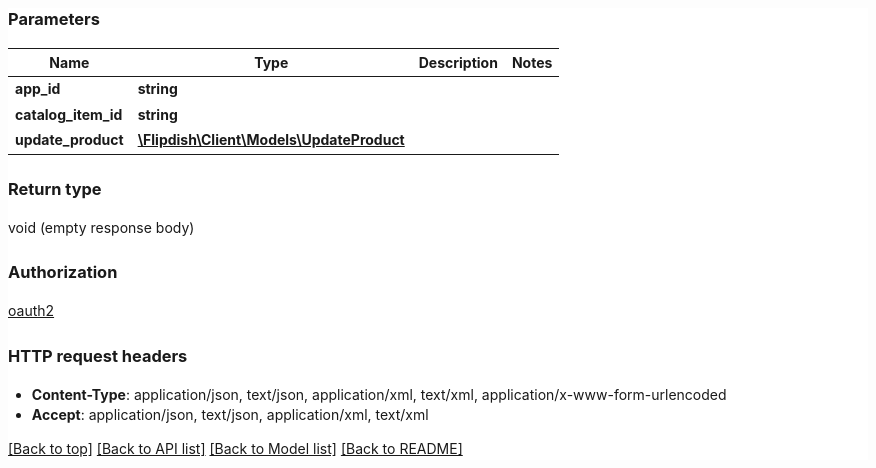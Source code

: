 ### Parameters

Name | Type | Description  | Notes
------------- | ------------- | ------------- | -------------
 **app_id** | **string**|  |
 **catalog_item_id** | **string**|  |
 **update_product** | [**\Flipdish\\Client\Models\UpdateProduct**](../Model/UpdateProduct.md)|  |

### Return type

void (empty response body)

### Authorization

[oauth2](../../README.md#oauth2)

### HTTP request headers

 - **Content-Type**: application/json, text/json, application/xml, text/xml, application/x-www-form-urlencoded
 - **Accept**: application/json, text/json, application/xml, text/xml

[[Back to top]](#) [[Back to API list]](../../README.md#documentation-for-api-endpoints) [[Back to Model list]](../../README.md#documentation-for-models) [[Back to README]](../../README.md)

